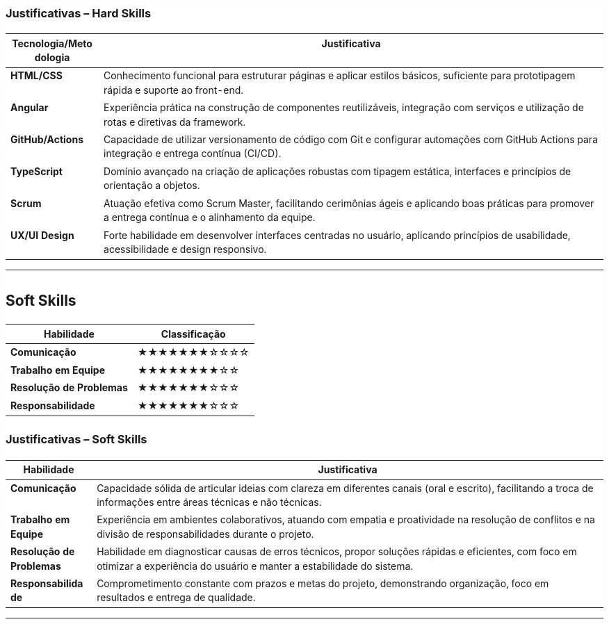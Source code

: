 ### **Justificativas – Hard Skills**

| Tecnologia/Metodologia | Justificativa                                                                                                                                         |
| ---------------------- | ----------------------------------------------------------------------------------------------------------------------------------------------------- |
| **HTML/CSS**           | Conhecimento funcional para estruturar páginas e aplicar estilos básicos, suficiente para prototipagem rápida e suporte ao front-end.                 |
| **Angular**            | Experiência prática na construção de componentes reutilizáveis, integração com serviços e utilização de rotas e diretivas da framework.               |
| **GitHub/Actions**     | Capacidade de utilizar versionamento de código com Git e configurar automações com GitHub Actions para integração e entrega contínua (CI/CD).         |
| **TypeScript**         | Domínio avançado na criação de aplicações robustas com tipagem estática, interfaces e princípios de orientação a objetos.                             |
| **Scrum**              | Atuação efetiva como Scrum Master, facilitando cerimônias ágeis e aplicando boas práticas para promover a entrega contínua e o alinhamento da equipe. |
| **UX/UI Design**       | Forte habilidade em desenvolver interfaces centradas no usuário, aplicando princípios de usabilidade, acessibilidade e design responsivo.             |

---

## **Soft Skills**

| Habilidade                 | Classificação |
| -------------------------- | ------------- |
| **Comunicação**            | ★★★★★★★☆☆☆☆   |
| **Trabalho em Equipe**     | ★★★★★★★★☆☆    |
| **Resolução de Problemas** | ★★★★★★★☆☆☆    |
| **Responsabilidade**       | ★★★★★★★☆☆☆    |

### **Justificativas – Soft Skills**

| Habilidade                 | Justificativa                                                                                                                                                                |
| -------------------------- | ---------------------------------------------------------------------------------------------------------------------------------------------------------------------------- |
| **Comunicação**            | Capacidade sólida de articular ideias com clareza em diferentes canais (oral e escrito), facilitando a troca de informações entre áreas técnicas e não técnicas.             |
| **Trabalho em Equipe**     | Experiência em ambientes colaborativos, atuando com empatia e proatividade na resolução de conflitos e na divisão de responsabilidades durante o projeto.                    |
| **Resolução de Problemas** | Habilidade em diagnosticar causas de erros técnicos, propor soluções rápidas e eficientes, com foco em otimizar a experiência do usuário e manter a estabilidade do sistema. |
| **Responsabilidade**       | Comprometimento constante com prazos e metas do projeto, demonstrando organização, foco em resultados e entrega de qualidade.                                                |

---
